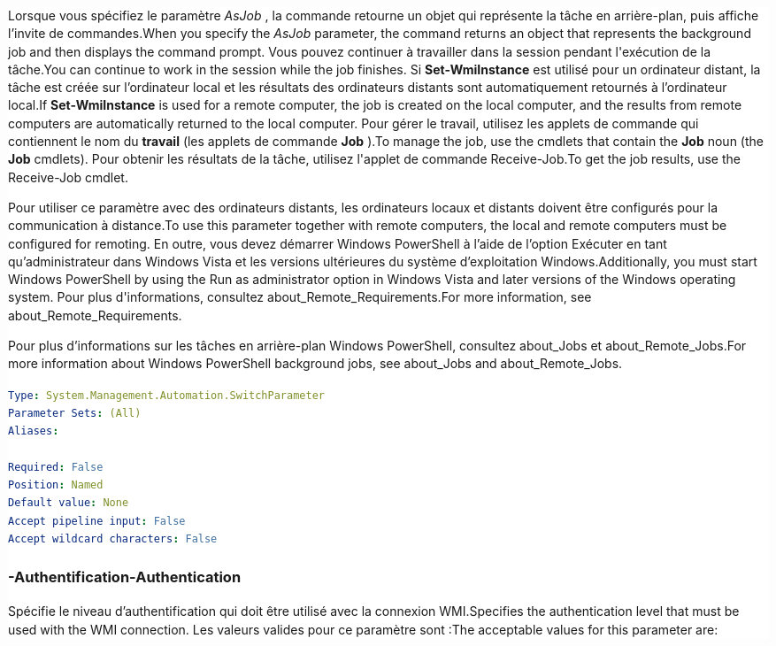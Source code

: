 <span data-ttu-id="29598-144">Lorsque vous spécifiez le paramètre *AsJob* , la commande retourne un objet qui représente la tâche en arrière-plan, puis affiche l’invite de commandes.</span><span class="sxs-lookup"><span data-stu-id="29598-144">When you specify the *AsJob* parameter, the command returns an object that represents the background job and then displays the command prompt.</span></span>
<span data-ttu-id="29598-145">Vous pouvez continuer à travailler dans la session pendant l'exécution de la tâche.</span><span class="sxs-lookup"><span data-stu-id="29598-145">You can continue to work in the session while the job finishes.</span></span>
<span data-ttu-id="29598-146">Si **Set-WmiInstance** est utilisé pour un ordinateur distant, la tâche est créée sur l’ordinateur local et les résultats des ordinateurs distants sont automatiquement retournés à l’ordinateur local.</span><span class="sxs-lookup"><span data-stu-id="29598-146">If **Set-WmiInstance** is used for a remote computer, the job is created on the local computer, and the results from remote computers are automatically returned to the local computer.</span></span>
<span data-ttu-id="29598-147">Pour gérer le travail, utilisez les applets de commande qui contiennent le nom du **travail** (les applets de commande **Job** ).</span><span class="sxs-lookup"><span data-stu-id="29598-147">To manage the job, use the cmdlets that contain the **Job** noun (the **Job** cmdlets).</span></span>
<span data-ttu-id="29598-148">Pour obtenir les résultats de la tâche, utilisez l'applet de commande Receive-Job.</span><span class="sxs-lookup"><span data-stu-id="29598-148">To get the job results, use the Receive-Job cmdlet.</span></span>

<span data-ttu-id="29598-149">Pour utiliser ce paramètre avec des ordinateurs distants, les ordinateurs locaux et distants doivent être configurés pour la communication à distance.</span><span class="sxs-lookup"><span data-stu-id="29598-149">To use this parameter together with remote computers, the local and remote computers must be configured for remoting.</span></span>
<span data-ttu-id="29598-150">En outre, vous devez démarrer Windows PowerShell à l’aide de l’option Exécuter en tant qu’administrateur dans Windows Vista et les versions ultérieures du système d’exploitation Windows.</span><span class="sxs-lookup"><span data-stu-id="29598-150">Additionally, you must start Windows PowerShell by using the Run as administrator option in Windows Vista and later versions of the Windows operating system.</span></span>
<span data-ttu-id="29598-151">Pour plus d'informations, consultez about_Remote_Requirements.</span><span class="sxs-lookup"><span data-stu-id="29598-151">For more information, see about_Remote_Requirements.</span></span>

<span data-ttu-id="29598-152">Pour plus d’informations sur les tâches en arrière-plan Windows PowerShell, consultez about_Jobs et about_Remote_Jobs.</span><span class="sxs-lookup"><span data-stu-id="29598-152">For more information about Windows PowerShell background jobs, see about_Jobs and about_Remote_Jobs.</span></span>

```yaml
Type: System.Management.Automation.SwitchParameter
Parameter Sets: (All)
Aliases:

Required: False
Position: Named
Default value: None
Accept pipeline input: False
Accept wildcard characters: False
```

### <span data-ttu-id="29598-153">-Authentification</span><span class="sxs-lookup"><span data-stu-id="29598-153">-Authentication</span></span>
<span data-ttu-id="29598-154">Spécifie le niveau d’authentification qui doit être utilisé avec la connexion WMI.</span><span class="sxs-lookup"><span data-stu-id="29598-154">Specifies the authentication level that must be used with the WMI connection.</span></span>
<span data-ttu-id="29598-155">Les valeurs valides pour ce paramètre sont :</span><span class="sxs-lookup"><span data-stu-id="29598-155">The acceptable values for this parameter are:</span></span>
